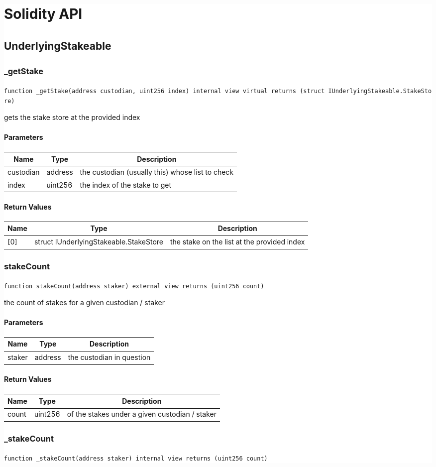 # Solidity API

## UnderlyingStakeable

### _getStake

```solidity
function _getStake(address custodian, uint256 index) internal view virtual returns (struct IUnderlyingStakeable.StakeStore)
```

gets the stake store at the provided index

#### Parameters

| Name | Type | Description |
| ---- | ---- | ----------- |
| custodian | address | the custodian (usually this) whose list to check |
| index | uint256 | the index of the stake to get |

#### Return Values

| Name | Type | Description |
| ---- | ---- | ----------- |
| [0] | struct IUnderlyingStakeable.StakeStore | the stake on the list at the provided index |

### stakeCount

```solidity
function stakeCount(address staker) external view returns (uint256 count)
```

the count of stakes for a given custodian / staker

#### Parameters

| Name | Type | Description |
| ---- | ---- | ----------- |
| staker | address | the custodian in question |

#### Return Values

| Name | Type | Description |
| ---- | ---- | ----------- |
| count | uint256 | of the stakes under a given custodian / staker |

### _stakeCount

```solidity
function _stakeCount(address staker) internal view returns (uint256 count)
```
